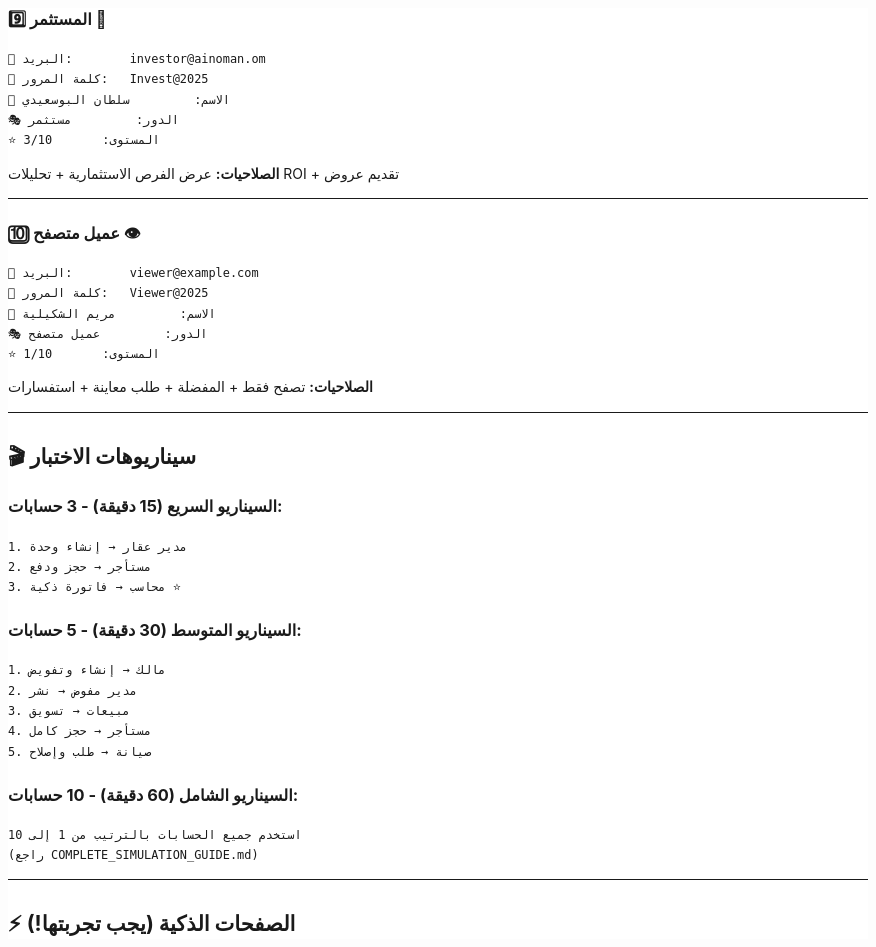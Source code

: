 
### **9️⃣ المستثمر** 💼
```
📧 البريد:        investor@ainoman.om
🔑 كلمة المرور:   Invest@2025
👤 الاسم:         سلطان البوسعيدي
🎭 الدور:         مستثمر
⭐ المستوى:       3/10
```
**الصلاحيات:** عرض الفرص الاستثمارية + تحليلات ROI + تقديم عروض

---

### **🔟 عميل متصفح** 👁️
```
📧 البريد:        viewer@example.com
🔑 كلمة المرور:   Viewer@2025
👤 الاسم:         مريم الشكيلية
🎭 الدور:         عميل متصفح
⭐ المستوى:       1/10
```
**الصلاحيات:** تصفح فقط + المفضلة + طلب معاينة + استفسارات

---

## 🎬 **سيناريوهات الاختبار**

### **السيناريو السريع (15 دقيقة) - 3 حسابات:**
```
1. مدير عقار → إنشاء وحدة
2. مستأجر → حجز ودفع
3. محاسب → فاتورة ذكية ⭐
```

### **السيناريو المتوسط (30 دقيقة) - 5 حسابات:**
```
1. مالك → إنشاء وتفويض
2. مدير مفوض → نشر
3. مبيعات → تسويق
4. مستأجر → حجز كامل
5. صيانة → طلب وإصلاح
```

### **السيناريو الشامل (60 دقيقة) - 10 حسابات:**
```
استخدم جميع الحسابات بالترتيب من 1 إلى 10
(راجع COMPLETE_SIMULATION_GUIDE.md)
```

---

## ⚡ **الصفحات الذكية (يجب تجربتها!)**
